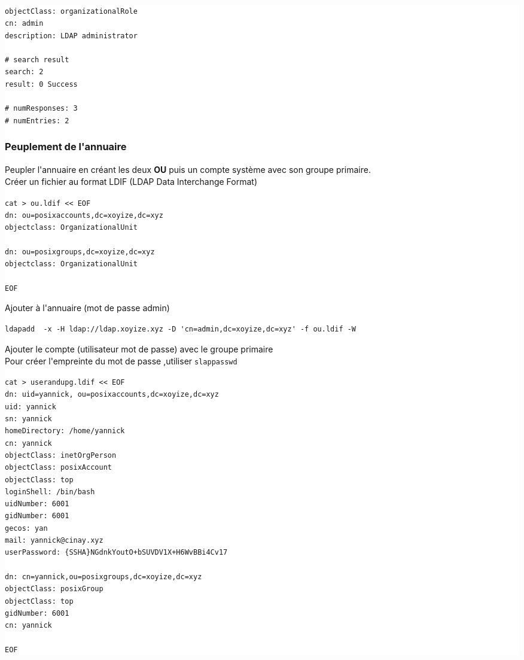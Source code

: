 ```
objectClass: organizationalRole
cn: admin
description: LDAP administrator

# search result
search: 2
result: 0 Success

# numResponses: 3
# numEntries: 2
```

### Peuplement de l'annuaire

Peupler l'annuaire en créant les deux **OU** puis un compte système avec son groupe primaire.  
Créer un fichier au format LDIF (LDAP Data Interchange Format)

```
cat > ou.ldif << EOF
dn: ou=posixaccounts,dc=xoyize,dc=xyz
objectclass: OrganizationalUnit

dn: ou=posixgroups,dc=xoyize,dc=xyz
objectclass: OrganizationalUnit

EOF
```

Ajouter à l'annuaire (mot de passe admin)

    ldapadd  -x -H ldap://ldap.xoyize.xyz -D 'cn=admin,dc=xoyize,dc=xyz' -f ou.ldif -W

Ajouter le compte (utilisateur mot de passe)  avec le groupe primaire  
Pour créer l'empreinte du mot de passe ,utiliser `slappasswd`  


```
cat > userandupg.ldif << EOF
dn: uid=yannick, ou=posixaccounts,dc=xoyize,dc=xyz
uid: yannick
sn: yannick
homeDirectory: /home/yannick
cn: yannick
objectClass: inetOrgPerson
objectClass: posixAccount
objectClass: top
loginShell: /bin/bash
uidNumber: 6001
gidNumber: 6001
gecos: yan
mail: yannick@cinay.xyz
userPassword: {SSHA}NGdnkYoutO+bSUVDV1X+H6WvBBi4Cv17

dn: cn=yannick,ou=posixgroups,dc=xoyize,dc=xyz
objectClass: posixGroup
objectClass: top
gidNumber: 6001
cn: yannick

EOF
```

